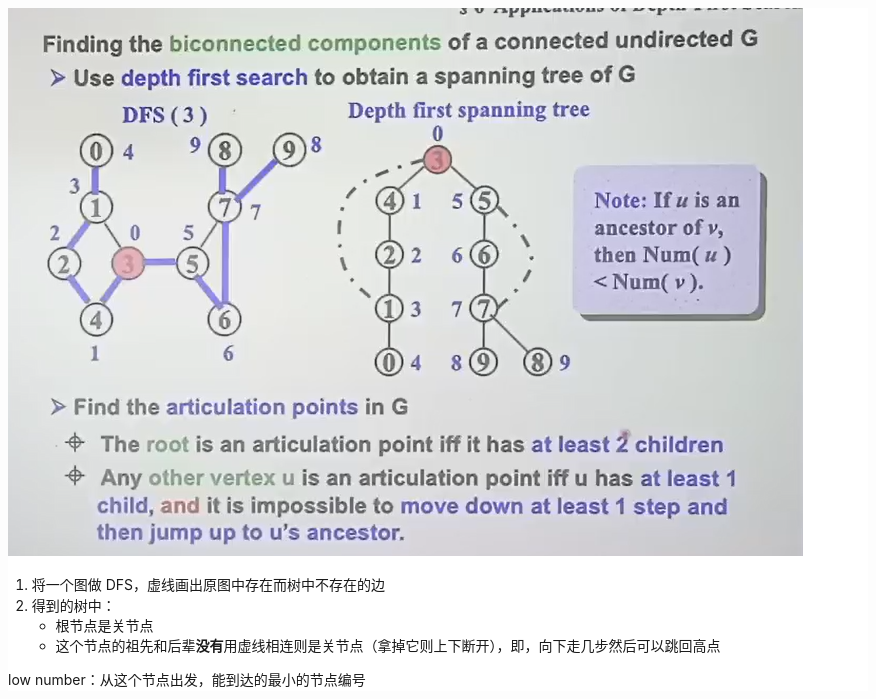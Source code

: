 ![alt text](res/images/image-33.png)

1. 将一个图做 DFS，虚线画出原图中存在而树中不存在的边
2. 得到的树中：
    - 根节点是关节点
    - 这个节点的祖先和后辈**没有**用虚线相连则是关节点（拿掉它则上下断开），即，向下走几步然后可以跳回高点

low number：从这个节点出发，能到达的最小的节点编号

